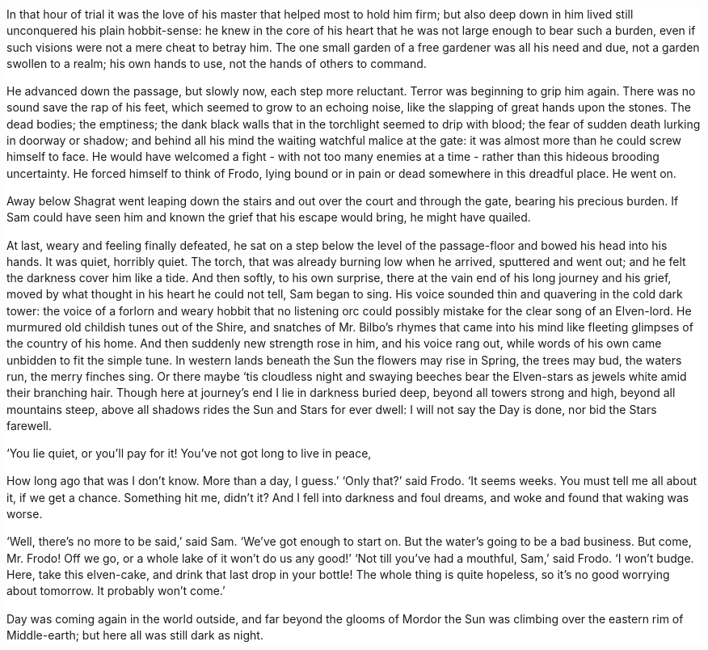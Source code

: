 
In that hour of trial it was the love of his master that helped most to hold him firm; but also deep down in him lived still unconquered his plain hobbit-sense: he knew in the core of his heart that he was not large enough to bear such a burden, even if such visions were not a mere cheat to betray him. The one small garden of a free gardener was all his need and due, not a garden swollen to a realm; his own hands to use, not the hands of others to command.




He advanced down the passage, but slowly now, each step more reluctant. Terror was beginning to grip him again. There was no sound save the rap of his feet, which seemed to grow to an echoing noise, like the slapping of great hands upon the stones. The dead bodies; the emptiness; the dank black walls that in the torchlight seemed to drip with blood; the fear of sudden death lurking in doorway or shadow; and behind all his mind the waiting watchful malice at the gate: it was almost more than he could screw himself to face. He would have welcomed a fight - with not too many enemies at a time - rather than this hideous brooding uncertainty. He forced himself to think of Frodo, lying bound or in pain or dead somewhere in this dreadful place. He went on.


Away below Shagrat went leaping down the stairs and out over the court and through the gate, bearing his precious burden. If Sam could have seen him and known the grief that his escape would bring, he might have quailed.


At last, weary and feeling finally defeated, he sat on a step below the level of the passage-floor and bowed his head into his hands. It was quiet, horribly quiet. The torch, that was already burning low when he arrived, sputtered and went out; and he felt the darkness cover him like a tide. And then softly, to his own surprise, there at the vain end of his long journey and his grief, moved by what thought in his heart he could not tell, Sam began to sing. His voice sounded thin and quavering in the cold dark tower: the voice of a forlorn and weary hobbit that no listening orc could possibly mistake for the clear song of an Elven-lord. He murmured old childish tunes out of the Shire, and snatches of Mr. Bilbo’s rhymes that came into his mind like fleeting glimpses of the country of his home. And then suddenly new strength rose in him, and his voice rang out, while words of his own came unbidden to fit the simple tune. In western lands beneath the Sun the flowers may rise in Spring, the trees may bud, the waters run, the merry finches sing. Or there maybe ‘tis cloudless night and swaying beeches bear the Elven-stars as jewels white amid their branching hair. Though here at journey’s end I lie in darkness buried deep, beyond all towers strong and high, beyond all mountains steep, above all shadows rides the Sun and Stars for ever dwell: I will not say the Day is done, nor bid the Stars farewell.


‘You lie quiet, or you’ll pay for it! You’ve not got long to live in peace,


How long ago that was I don’t know. More than a day, I guess.’ ‘Only that?’ said Frodo. ‘It seems weeks. You must tell me all about it, if we get a chance. Something hit me, didn’t it? And I fell into darkness and foul dreams, and woke and found that waking was worse.


‘Well, there’s no more to be said,’ said Sam. ‘We’ve got enough to start on. But the water’s going to be a bad business. But come, Mr. Frodo! Off we go, or a whole lake of it won’t do us any good!’ ‘Not till you’ve had a mouthful, Sam,’ said Frodo. ‘I won’t budge. Here, take this elven-cake, and drink that last drop in your bottle! The whole thing is quite hopeless, so it’s no good worrying about tomorrow. It probably won’t come.’


Day was coming again in the world outside, and far beyond the glooms of Mordor the Sun was climbing over the eastern rim of Middle-earth; but here all was still dark as night.
